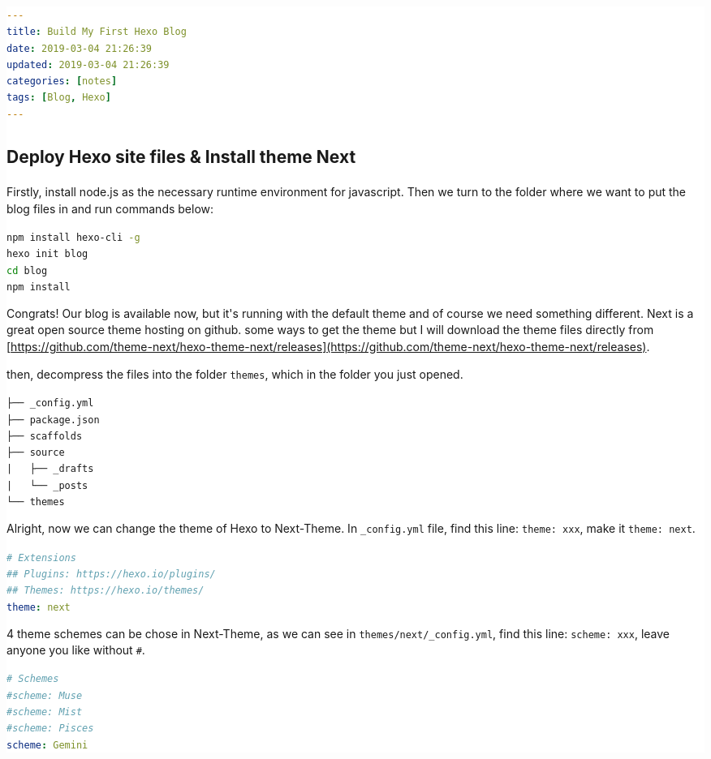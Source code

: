 ```yaml
---
title: Build My First Hexo Blog
date: 2019-03-04 21:26:39
updated: 2019-03-04 21:26:39
categories: [notes]
tags: [Blog, Hexo]
---
```


## Deploy Hexo site files & Install theme Next

Firstly, install node.js as the necessary runtime environment for javascript. Then we turn to the folder where we want to put the blog files in and run commands below:

```bash
npm install hexo-cli -g
hexo init blog
cd blog
npm install
```

Congrats! Our blog is available now, but it's running with the default theme and of course we need something different. Next is a great open source theme hosting on github. some ways to get the theme but I will download the theme files directly from [https://github.com/theme-next/hexo-theme-next/releases](https://github.com/theme-next/hexo-theme-next/releases).

then, decompress the files into the folder `themes`, which in the folder you just opened.

```
├── _config.yml
├── package.json
├── scaffolds
├── source
|   ├── _drafts
|   └── _posts
└── themes
```

Alright, now we can change the theme of Hexo to Next-Theme. In `_config.yml` file, find this line: `theme: xxx`, make it `theme: next`.

```yml
# Extensions
## Plugins: https://hexo.io/plugins/
## Themes: https://hexo.io/themes/
theme: next
```

4 theme schemes can be chose in Next-Theme, as we can see in `themes/next/_config.yml`, find this line: `scheme: xxx`, leave anyone you like without `#`.

```yml
# Schemes
#scheme: Muse
#scheme: Mist
#scheme: Pisces
scheme: Gemini
```
